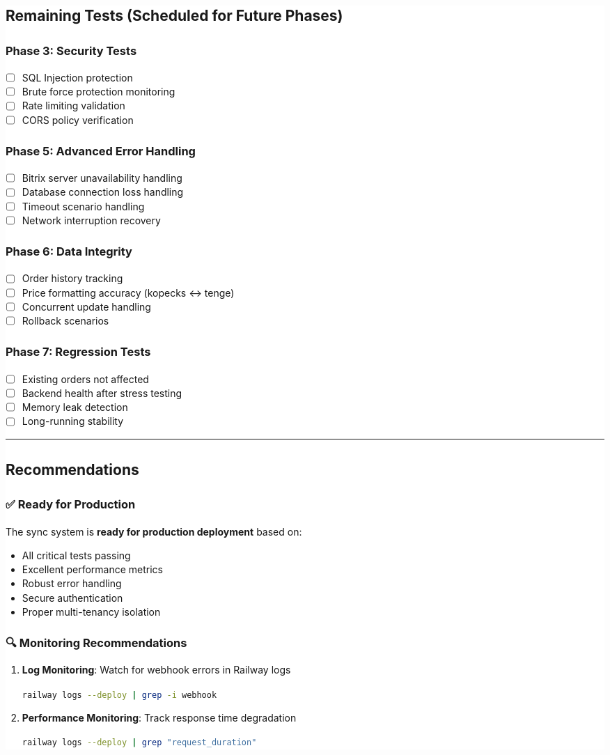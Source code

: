 
## Remaining Tests (Scheduled for Future Phases)

### Phase 3: Security Tests
- [ ] SQL Injection protection
- [ ] Brute force protection monitoring
- [ ] Rate limiting validation
- [ ] CORS policy verification

### Phase 5: Advanced Error Handling
- [ ] Bitrix server unavailability handling
- [ ] Database connection loss handling
- [ ] Timeout scenario handling
- [ ] Network interruption recovery

### Phase 6: Data Integrity
- [ ] Order history tracking
- [ ] Price formatting accuracy (kopecks ↔ tenge)
- [ ] Concurrent update handling
- [ ] Rollback scenarios

### Phase 7: Regression Tests
- [ ] Existing orders not affected
- [ ] Backend health after stress testing
- [ ] Memory leak detection
- [ ] Long-running stability

---

## Recommendations

### ✅ Ready for Production
The sync system is **ready for production deployment** based on:
- All critical tests passing
- Excellent performance metrics
- Robust error handling
- Secure authentication
- Proper multi-tenancy isolation

### 🔍 Monitoring Recommendations
1. **Log Monitoring**: Watch for webhook errors in Railway logs
   ```bash
   railway logs --deploy | grep -i webhook
   ```

2. **Performance Monitoring**: Track response time degradation
   ```bash
   railway logs --deploy | grep "request_duration"
   ```
